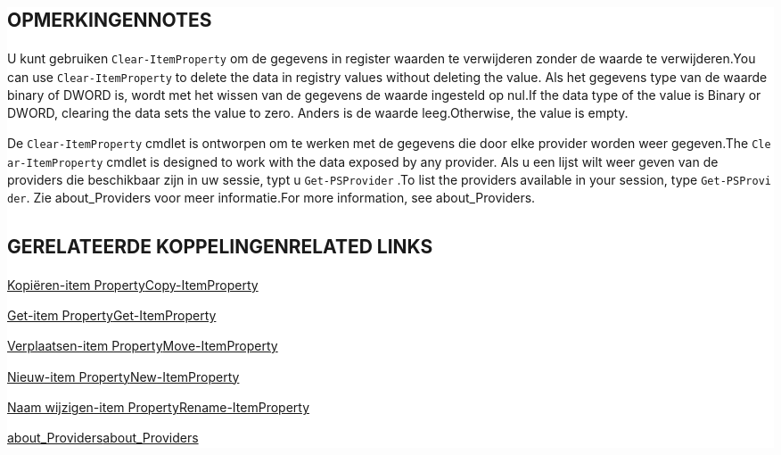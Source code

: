 ## <span data-ttu-id="a7897-175">OPMERKINGEN</span><span class="sxs-lookup"><span data-stu-id="a7897-175">NOTES</span></span>

<span data-ttu-id="a7897-176">U kunt gebruiken `Clear-ItemProperty` om de gegevens in register waarden te verwijderen zonder de waarde te verwijderen.</span><span class="sxs-lookup"><span data-stu-id="a7897-176">You can use `Clear-ItemProperty` to delete the data in registry values without deleting the value.</span></span> <span data-ttu-id="a7897-177">Als het gegevens type van de waarde binary of DWORD is, wordt met het wissen van de gegevens de waarde ingesteld op nul.</span><span class="sxs-lookup"><span data-stu-id="a7897-177">If the data type of the value is Binary or DWORD, clearing the data sets the value to zero.</span></span> <span data-ttu-id="a7897-178">Anders is de waarde leeg.</span><span class="sxs-lookup"><span data-stu-id="a7897-178">Otherwise, the value is empty.</span></span>

<span data-ttu-id="a7897-179">De `Clear-ItemProperty` cmdlet is ontworpen om te werken met de gegevens die door elke provider worden weer gegeven.</span><span class="sxs-lookup"><span data-stu-id="a7897-179">The `Clear-ItemProperty` cmdlet is designed to work with the data exposed by any provider.</span></span> <span data-ttu-id="a7897-180">Als u een lijst wilt weer geven van de providers die beschikbaar zijn in uw sessie, typt u `Get-PSProvider` .</span><span class="sxs-lookup"><span data-stu-id="a7897-180">To list the providers available in your session, type `Get-PSProvider`.</span></span> <span data-ttu-id="a7897-181">Zie about_Providers voor meer informatie.</span><span class="sxs-lookup"><span data-stu-id="a7897-181">For more information, see about_Providers.</span></span>

## <span data-ttu-id="a7897-182">GERELATEERDE KOPPELINGEN</span><span class="sxs-lookup"><span data-stu-id="a7897-182">RELATED LINKS</span></span>

[<span data-ttu-id="a7897-183">Kopiëren-item Property</span><span class="sxs-lookup"><span data-stu-id="a7897-183">Copy-ItemProperty</span></span>](Copy-ItemProperty.md)

[<span data-ttu-id="a7897-184">Get-item Property</span><span class="sxs-lookup"><span data-stu-id="a7897-184">Get-ItemProperty</span></span>](Get-ItemProperty.md)

[<span data-ttu-id="a7897-185">Verplaatsen-item Property</span><span class="sxs-lookup"><span data-stu-id="a7897-185">Move-ItemProperty</span></span>](Move-ItemProperty.md)

[<span data-ttu-id="a7897-186">Nieuw-item Property</span><span class="sxs-lookup"><span data-stu-id="a7897-186">New-ItemProperty</span></span>](New-ItemProperty.md)

[<span data-ttu-id="a7897-187">Naam wijzigen-item Property</span><span class="sxs-lookup"><span data-stu-id="a7897-187">Rename-ItemProperty</span></span>](Rename-ItemProperty.md)

[<span data-ttu-id="a7897-188">about_Providers</span><span class="sxs-lookup"><span data-stu-id="a7897-188">about_Providers</span></span>](../Microsoft.PowerShell.Core/About/about_Providers.md)
